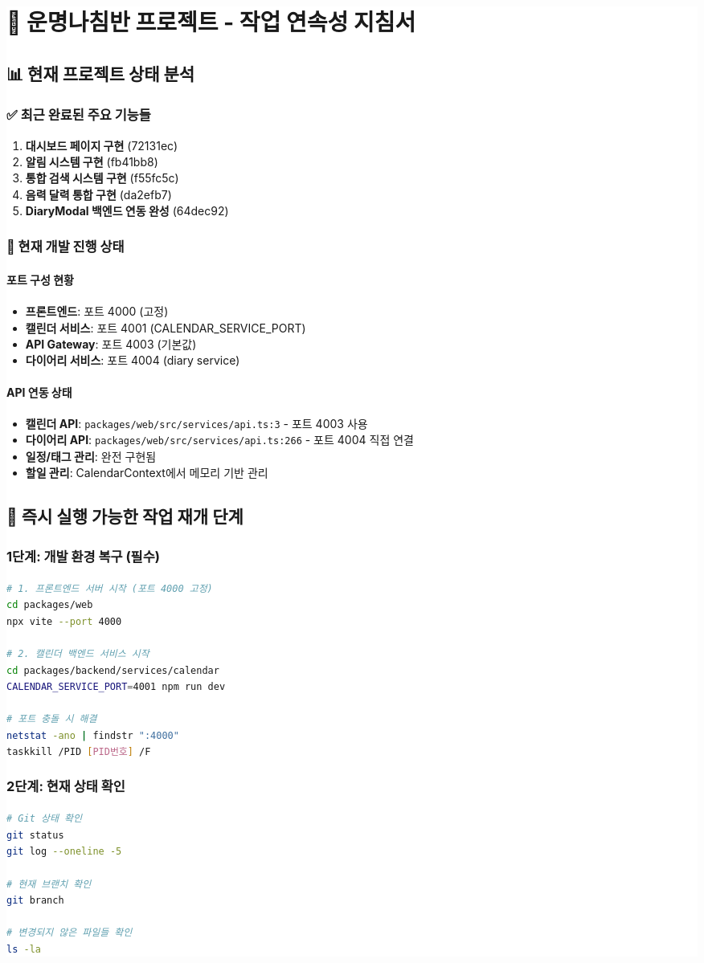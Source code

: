 # 🔄 운명나침반 프로젝트 - 작업 연속성 지침서

## 📊 현재 프로젝트 상태 분석

### ✅ 최근 완료된 주요 기능들
1. **대시보드 페이지 구현** (72131ec)
2. **알림 시스템 구현** (fb41bb8)
3. **통합 검색 시스템 구현** (f55fc5c)
4. **음력 달력 통합 구현** (da2efb7)
5. **DiaryModal 백엔드 연동 완성** (64dec92)

### 🚧 현재 개발 진행 상태

#### 포트 구성 현황
- **프론트엔드**: 포트 4000 (고정)
- **캘린더 서비스**: 포트 4001 (CALENDAR_SERVICE_PORT)
- **API Gateway**: 포트 4003 (기본값)
- **다이어리 서비스**: 포트 4004 (diary service)

#### API 연동 상태
- **캘린더 API**: `packages/web/src/services/api.ts:3` - 포트 4003 사용
- **다이어리 API**: `packages/web/src/services/api.ts:266` - 포트 4004 직접 연결
- **일정/태그 관리**: 완전 구현됨
- **할일 관리**: CalendarContext에서 메모리 기반 관리

## 🎯 즉시 실행 가능한 작업 재개 단계

### 1단계: 개발 환경 복구 (필수)

```bash
# 1. 프론트엔드 서버 시작 (포트 4000 고정)
cd packages/web
npx vite --port 4000

# 2. 캘린더 백엔드 서비스 시작
cd packages/backend/services/calendar
CALENDAR_SERVICE_PORT=4001 npm run dev

# 포트 충돌 시 해결
netstat -ano | findstr ":4000"
taskkill /PID [PID번호] /F
```

### 2단계: 현재 상태 확인

```bash
# Git 상태 확인
git status
git log --oneline -5

# 현재 브랜치 확인
git branch

# 변경되지 않은 파일들 확인
ls -la
```
